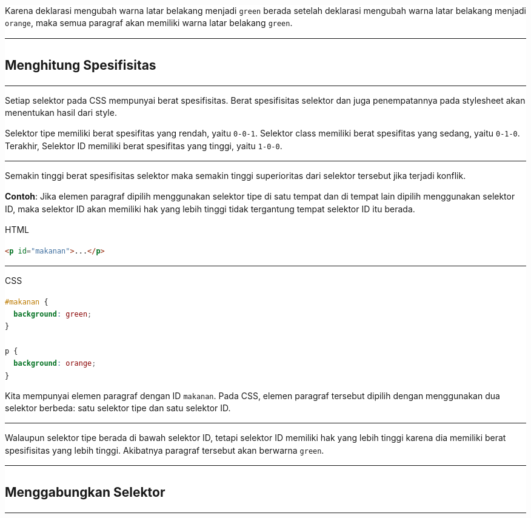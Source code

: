 
Karena deklarasi mengubah warna latar belakang menjadi `green` berada setelah deklarasi mengubah warna latar belakang menjadi `orange`, maka semua paragraf akan memiliki warna latar belakang `green`.

---

## Menghitung Spesifisitas

---

Setiap selektor pada CSS mempunyai berat spesifisitas. Berat spesifisitas selektor dan juga penempatannya pada stylesheet akan menentukan hasil dari style.

Selektor tipe memiliki berat spesifitas yang rendah, yaitu `0-0-1`. 
Selektor class memiliki berat spesifitas yang sedang, yaitu `0-1-0`. 
Terakhir, Selektor ID memiliki berat spesifitas yang tinggi, yaitu `1-0-0`.

---

Semakin tinggi berat spesifisitas selektor maka semakin tinggi superioritas dari selektor tersebut jika terjadi konflik. 

**Contoh**: Jika elemen paragraf dipilih menggunakan selektor tipe di satu tempat dan di tempat lain dipilih menggunakan selektor ID, maka selektor ID akan memiliki hak yang lebih tinggi tidak tergantung tempat selektor ID itu berada.

HTML
``` html
<p id="makanan">...</p>
```

---

CSS
``` css
#makanan {
  background: green;
}

p {
  background: orange;
}
```

Kita mempunyai elemen paragraf dengan ID  `makanan`. Pada CSS, elemen paragraf tersebut dipilih dengan menggunakan dua selektor berbeda: satu selektor tipe dan satu selektor ID. 

---

Walaupun selektor tipe berada di bawah selektor ID, tetapi selektor ID memiliki hak yang lebih tinggi karena dia memiliki berat spesifisitas yang lebih tinggi. Akibatnya paragraf tersebut akan berwarna `green`.

----

## Menggabungkan Selektor

---